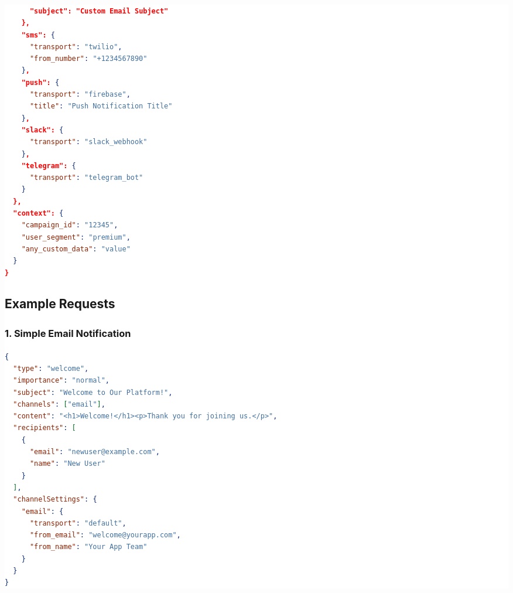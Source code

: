```json
      "subject": "Custom Email Subject"
    },
    "sms": {
      "transport": "twilio",
      "from_number": "+1234567890"
    },
    "push": {
      "transport": "firebase",
      "title": "Push Notification Title"
    },
    "slack": {
      "transport": "slack_webhook"
    },
    "telegram": {
      "transport": "telegram_bot"
    }
  },
  "context": {
    "campaign_id": "12345",
    "user_segment": "premium",
    "any_custom_data": "value"
  }
}
```

## Example Requests

### 1. Simple Email Notification
```json
{
  "type": "welcome",
  "importance": "normal",
  "subject": "Welcome to Our Platform!",
  "channels": ["email"],
  "content": "<h1>Welcome!</h1><p>Thank you for joining us.</p>",
  "recipients": [
    {
      "email": "newuser@example.com",
      "name": "New User"
    }
  ],
  "channelSettings": {
    "email": {
      "transport": "default",
      "from_email": "welcome@yourapp.com",
      "from_name": "Your App Team"
    }
  }
}
```
